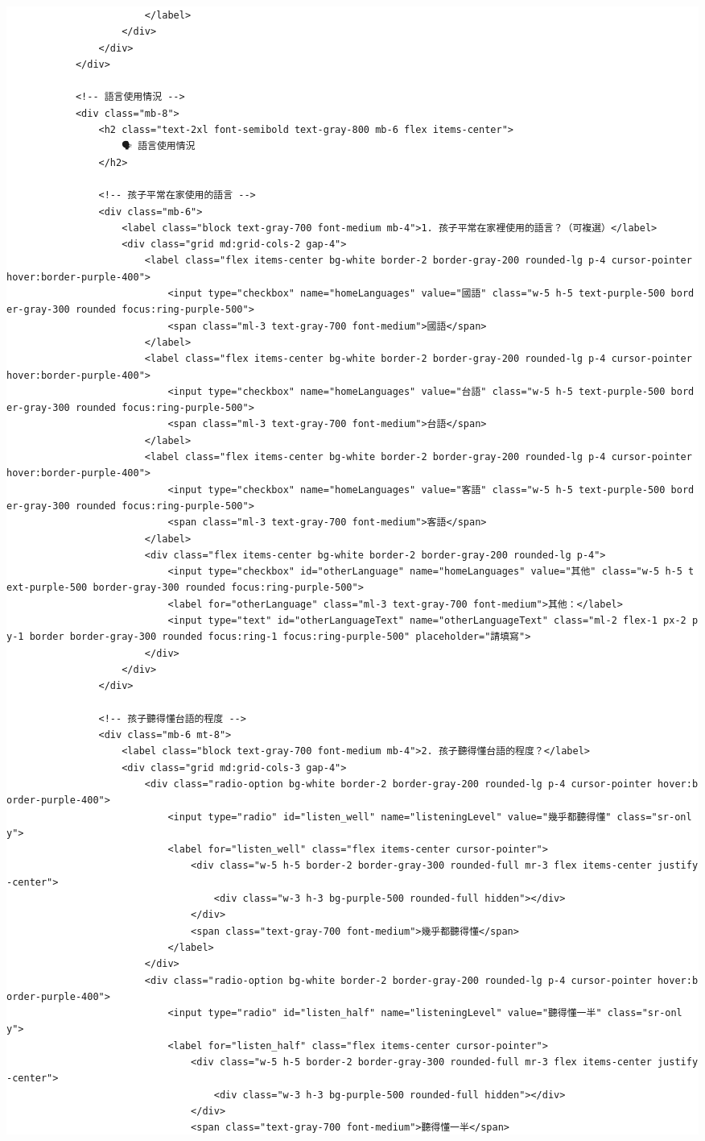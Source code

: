                             </label>
                        </div>
                    </div>
                </div>

                <!-- 語言使用情況 -->
                <div class="mb-8">
                    <h2 class="text-2xl font-semibold text-gray-800 mb-6 flex items-center">
                        🗣️ 語言使用情況
                    </h2>
                    
                    <!-- 孩子平常在家使用的語言 -->
                    <div class="mb-6">
                        <label class="block text-gray-700 font-medium mb-4">1. 孩子平常在家裡使用的語言？（可複選）</label>
                        <div class="grid md:grid-cols-2 gap-4">
                            <label class="flex items-center bg-white border-2 border-gray-200 rounded-lg p-4 cursor-pointer hover:border-purple-400">
                                <input type="checkbox" name="homeLanguages" value="國語" class="w-5 h-5 text-purple-500 border-gray-300 rounded focus:ring-purple-500">
                                <span class="ml-3 text-gray-700 font-medium">國語</span>
                            </label>
                            <label class="flex items-center bg-white border-2 border-gray-200 rounded-lg p-4 cursor-pointer hover:border-purple-400">
                                <input type="checkbox" name="homeLanguages" value="台語" class="w-5 h-5 text-purple-500 border-gray-300 rounded focus:ring-purple-500">
                                <span class="ml-3 text-gray-700 font-medium">台語</span>
                            </label>
                            <label class="flex items-center bg-white border-2 border-gray-200 rounded-lg p-4 cursor-pointer hover:border-purple-400">
                                <input type="checkbox" name="homeLanguages" value="客語" class="w-5 h-5 text-purple-500 border-gray-300 rounded focus:ring-purple-500">
                                <span class="ml-3 text-gray-700 font-medium">客語</span>
                            </label>
                            <div class="flex items-center bg-white border-2 border-gray-200 rounded-lg p-4">
                                <input type="checkbox" id="otherLanguage" name="homeLanguages" value="其他" class="w-5 h-5 text-purple-500 border-gray-300 rounded focus:ring-purple-500">
                                <label for="otherLanguage" class="ml-3 text-gray-700 font-medium">其他：</label>
                                <input type="text" id="otherLanguageText" name="otherLanguageText" class="ml-2 flex-1 px-2 py-1 border border-gray-300 rounded focus:ring-1 focus:ring-purple-500" placeholder="請填寫">
                            </div>
                        </div>
                    </div>

                    <!-- 孩子聽得懂台語的程度 -->
                    <div class="mb-6 mt-8">
                        <label class="block text-gray-700 font-medium mb-4">2. 孩子聽得懂台語的程度？</label>
                        <div class="grid md:grid-cols-3 gap-4">
                            <div class="radio-option bg-white border-2 border-gray-200 rounded-lg p-4 cursor-pointer hover:border-purple-400">
                                <input type="radio" id="listen_well" name="listeningLevel" value="幾乎都聽得懂" class="sr-only">
                                <label for="listen_well" class="flex items-center cursor-pointer">
                                    <div class="w-5 h-5 border-2 border-gray-300 rounded-full mr-3 flex items-center justify-center">
                                        <div class="w-3 h-3 bg-purple-500 rounded-full hidden"></div>
                                    </div>
                                    <span class="text-gray-700 font-medium">幾乎都聽得懂</span>
                                </label>
                            </div>
                            <div class="radio-option bg-white border-2 border-gray-200 rounded-lg p-4 cursor-pointer hover:border-purple-400">
                                <input type="radio" id="listen_half" name="listeningLevel" value="聽得懂一半" class="sr-only">
                                <label for="listen_half" class="flex items-center cursor-pointer">
                                    <div class="w-5 h-5 border-2 border-gray-300 rounded-full mr-3 flex items-center justify-center">
                                        <div class="w-3 h-3 bg-purple-500 rounded-full hidden"></div>
                                    </div>
                                    <span class="text-gray-700 font-medium">聽得懂一半</span>